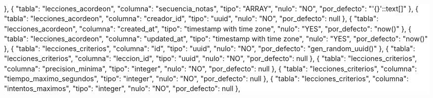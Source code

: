   },
  {
    "tabla": "lecciones_acordeon",
    "columna": "secuencia_notas",
    "tipo": "ARRAY",
    "nulo": "NO",
    "por_defecto": "'{}'::text[]"
  },
  {
    "tabla": "lecciones_acordeon",
    "columna": "creador_id",
    "tipo": "uuid",
    "nulo": "NO",
    "por_defecto": null
  },
  {
    "tabla": "lecciones_acordeon",
    "columna": "created_at",
    "tipo": "timestamp with time zone",
    "nulo": "YES",
    "por_defecto": "now()"
  },
  {
    "tabla": "lecciones_acordeon",
    "columna": "updated_at",
    "tipo": "timestamp with time zone",
    "nulo": "YES",
    "por_defecto": "now()"
  },
  {
    "tabla": "lecciones_criterios",
    "columna": "id",
    "tipo": "uuid",
    "nulo": "NO",
    "por_defecto": "gen_random_uuid()"
  },
  {
    "tabla": "lecciones_criterios",
    "columna": "leccion_id",
    "tipo": "uuid",
    "nulo": "NO",
    "por_defecto": null
  },
  {
    "tabla": "lecciones_criterios",
    "columna": "precision_minima",
    "tipo": "integer",
    "nulo": "NO",
    "por_defecto": null
  },
  {
    "tabla": "lecciones_criterios",
    "columna": "tiempo_maximo_segundos",
    "tipo": "integer",
    "nulo": "NO",
    "por_defecto": null
  },
  {
    "tabla": "lecciones_criterios",
    "columna": "intentos_maximos",
    "tipo": "integer",
    "nulo": "NO",
    "por_defecto": null
  },